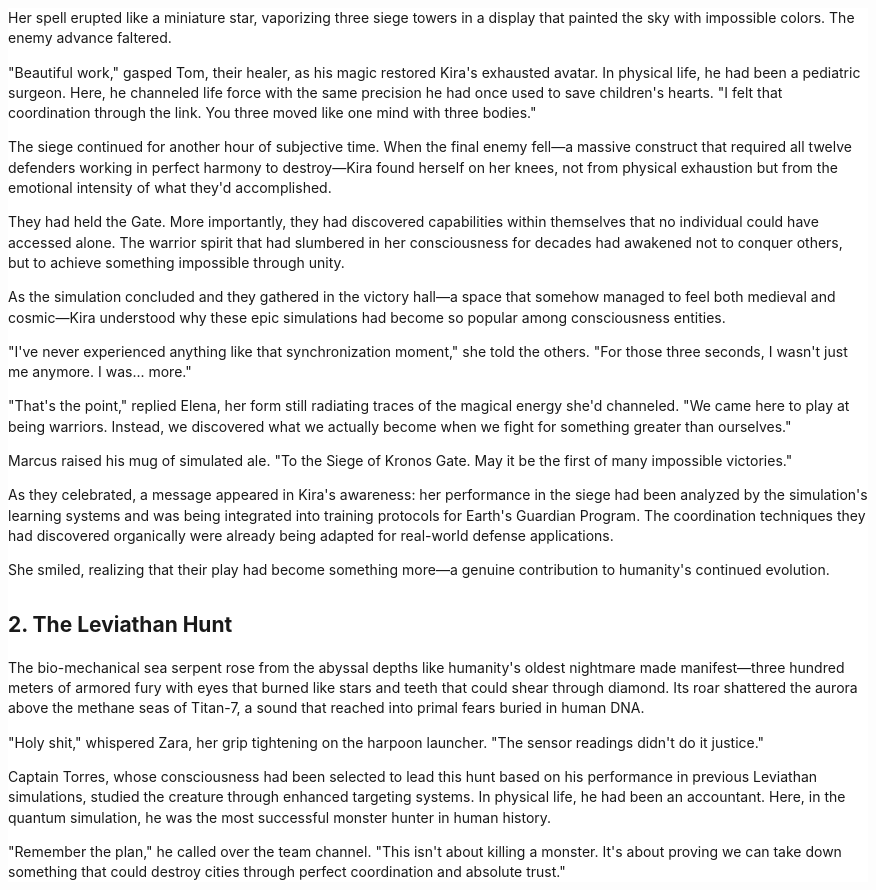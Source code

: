 Her spell erupted like a miniature star, vaporizing three siege towers in a display that painted the sky with impossible colors. The enemy advance faltered.

"Beautiful work," gasped Tom, their healer, as his magic restored Kira's exhausted avatar. In physical life, he had been a pediatric surgeon. Here, he channeled life force with the same precision he had once used to save children's hearts. "I felt that coordination through the link. You three moved like one mind with three bodies."

The siege continued for another hour of subjective time. When the final enemy fell—a massive construct that required all twelve defenders working in perfect harmony to destroy—Kira found herself on her knees, not from physical exhaustion but from the emotional intensity of what they'd accomplished.

They had held the Gate. More importantly, they had discovered capabilities within themselves that no individual could have accessed alone. The warrior spirit that had slumbered in her consciousness for decades had awakened not to conquer others, but to achieve something impossible through unity.

As the simulation concluded and they gathered in the victory hall—a space that somehow managed to feel both medieval and cosmic—Kira understood why these epic simulations had become so popular among consciousness entities.

"I've never experienced anything like that synchronization moment," she told the others. "For those three seconds, I wasn't just me anymore. I was... more."

"That's the point," replied Elena, her form still radiating traces of the magical energy she'd channeled. "We came here to play at being warriors. Instead, we discovered what we actually become when we fight for something greater than ourselves."

Marcus raised his mug of simulated ale. "To the Siege of Kronos Gate. May it be the first of many impossible victories."

As they celebrated, a message appeared in Kira's awareness: her performance in the siege had been analyzed by the simulation's learning systems and was being integrated into training protocols for Earth's Guardian Program. The coordination techniques they had discovered organically were already being adapted for real-world defense applications.

She smiled, realizing that their play had become something more—a genuine contribution to humanity's continued evolution.

## 2. The Leviathan Hunt

The bio-mechanical sea serpent rose from the abyssal depths like humanity's oldest nightmare made manifest—three hundred meters of armored fury with eyes that burned like stars and teeth that could shear through diamond. Its roar shattered the aurora above the methane seas of Titan-7, a sound that reached into primal fears buried in human DNA.

"Holy shit," whispered Zara, her grip tightening on the harpoon launcher. "The sensor readings didn't do it justice."

Captain Torres, whose consciousness had been selected to lead this hunt based on his performance in previous Leviathan simulations, studied the creature through enhanced targeting systems. In physical life, he had been an accountant. Here, in the quantum simulation, he was the most successful monster hunter in human history.

"Remember the plan," he called over the team channel. "This isn't about killing a monster. It's about proving we can take down something that could destroy cities through perfect coordination and absolute trust."
